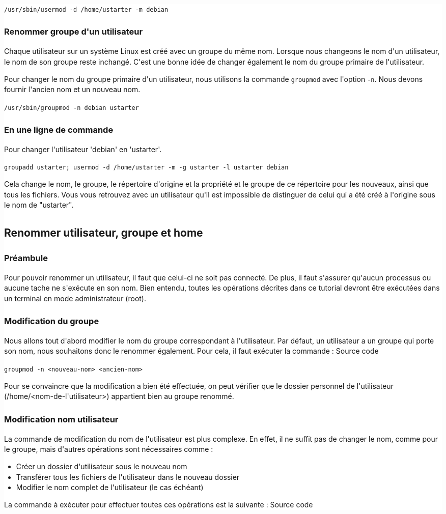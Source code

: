     /usr/sbin/usermod -d /home/ustarter -m debian 

### Renommer groupe d'un utilisateur

Chaque utilisateur sur un système Linux est créé avec un groupe du même nom. Lorsque nous changeons le nom d'un utilisateur, le nom de son groupe reste inchangé. C'est une bonne idée de changer également le nom du groupe primaire de l'utilisateur.

Pour changer le nom du groupe primaire d'un utilisateur, nous utilisons la commande `groupmod` avec l'option `-n`. Nous devons fournir l'ancien nom et un nouveau nom.

    /usr/sbin/groupmod -n debian ustarter

### En une ligne de commande

Pour changer l'utilisateur 'debian' en 'ustarter'.

    groupadd ustarter; usermod -d /home/ustarter -m -g ustarter -l ustarter debian

Cela change le nom, le groupe, le répertoire d'origine et la propriété et le groupe de ce répertoire pour les nouveaux, ainsi que tous les fichiers. Vous vous retrouvez avec un utilisateur qu'il est impossible de distinguer de celui qui a été créé à l'origine sous le nom de "ustarter".

## Renommer utilisateur, groupe et home

### Préambule

Pour pouvoir renommer un utilisateur, il faut que celui-ci ne soit pas connecté. De plus, il faut s'assurer qu'aucun processus ou aucune tache ne s'exécute en son nom. Bien entendu, toutes les opérations décrites dans ce tutorial devront être exécutées dans un terminal en mode administrateur (root).

### Modification du groupe

Nous allons tout d'abord modifier le nom du groupe correspondant à l'utilisateur. Par défaut, un utilisateur a un groupe qui porte son nom, nous souhaitons donc le renommer également. Pour cela, il faut exécuter la commande :
Source code	   

    groupmod -n <nouveau-nom> <ancien-nom>

Pour se convaincre que la modification a bien été effectuée, on peut vérifier que le dossier personnel de l'utilisateur (/home/<nom-de-l'utilisateur>) appartient bien au groupe renommé.

### Modification nom utilisateur

La commande de modification du nom de l'utilisateur est plus complexe. En effet, il ne suffit pas de changer le nom, comme pour le groupe, mais d'autres opérations sont nécessaires comme :

*    Créer un dossier d'utilisateur sous le nouveau nom
*    Transférer tous les fichiers de l'utilisateur dans le nouveau dossier
*    Modifier le nom complet de l'utilisateur (le cas échéant)

La commande à exécuter pour effectuer toutes ces opérations est la suivante :
Source code	   
